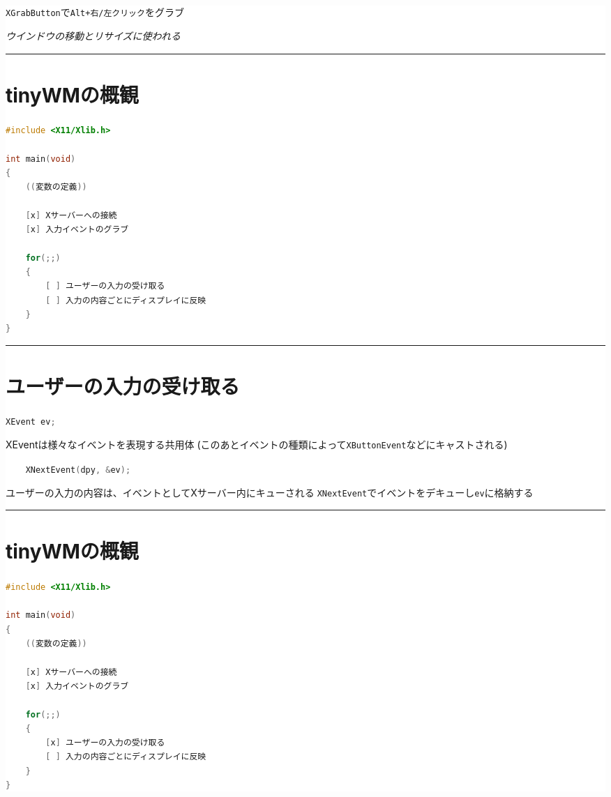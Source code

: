 `XGrabButton`で`Alt+右/左クリック`をグラブ

*ウインドウの移動とリサイズに使われる*

---

# tinyWMの概観

```c
#include <X11/Xlib.h>

int main(void)
{
    ((変数の定義))

    [x] Xサーバーへの接続
    [x] 入力イベントのグラブ

    for(;;)
    {
        [ ] ユーザーの入力の受け取る
        [ ] 入力の内容ごとにディスプレイに反映
    }
}
```

---

# ユーザーの入力の受け取る

```c
XEvent ev;
```

XEventは様々なイベントを表現する共用体
(このあとイベントの種類によって`XButtonEvent`などにキャストされる)

```c
    XNextEvent(dpy, &ev);
```

ユーザーの入力の内容は、イベントとしてXサーバー内にキューされる
`XNextEvent`でイベントをデキューし`ev`に格納する

---

# tinyWMの概観

```c
#include <X11/Xlib.h>

int main(void)
{
    ((変数の定義))

    [x] Xサーバーへの接続
    [x] 入力イベントのグラブ

    for(;;)
    {
        [x] ユーザーの入力の受け取る
        [ ] 入力の内容ごとにディスプレイに反映
    }
}
```
